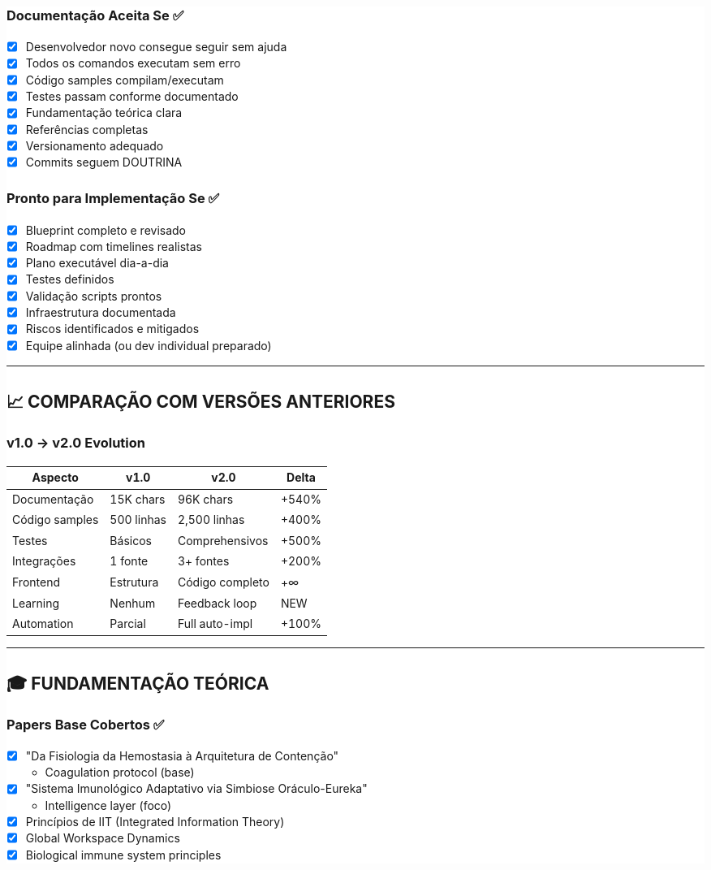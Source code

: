 ### Documentação Aceita Se ✅
- [x] Desenvolvedor novo consegue seguir sem ajuda
- [x] Todos os comandos executam sem erro
- [x] Código samples compilam/executam
- [x] Testes passam conforme documentado
- [x] Fundamentação teórica clara
- [x] Referências completas
- [x] Versionamento adequado
- [x] Commits seguem DOUTRINA

### Pronto para Implementação Se ✅
- [x] Blueprint completo e revisado
- [x] Roadmap com timelines realistas
- [x] Plano executável dia-a-dia
- [x] Testes definidos
- [x] Validação scripts prontos
- [x] Infraestrutura documentada
- [x] Riscos identificados e mitigados
- [x] Equipe alinhada (ou dev individual preparado)

---

## 📈 COMPARAÇÃO COM VERSÕES ANTERIORES

### v1.0 → v2.0 Evolution
| Aspecto | v1.0 | v2.0 | Delta |
|---------|------|------|-------|
| Documentação | 15K chars | 96K chars | +540% |
| Código samples | 500 linhas | 2,500 linhas | +400% |
| Testes | Básicos | Comprehensivos | +500% |
| Integrações | 1 fonte | 3+ fontes | +200% |
| Frontend | Estrutura | Código completo | +∞ |
| Learning | Nenhum | Feedback loop | NEW |
| Automation | Parcial | Full auto-impl | +100% |

---

## 🎓 FUNDAMENTAÇÃO TEÓRICA

### Papers Base Cobertos ✅
- [x] "Da Fisiologia da Hemostasia à Arquitetura de Contenção"
  - Coagulation protocol (base)
- [x] "Sistema Imunológico Adaptativo via Simbiose Oráculo-Eureka"
  - Intelligence layer (foco)
- [x] Princípios de IIT (Integrated Information Theory)
- [x] Global Workspace Dynamics
- [x] Biological immune system principles
